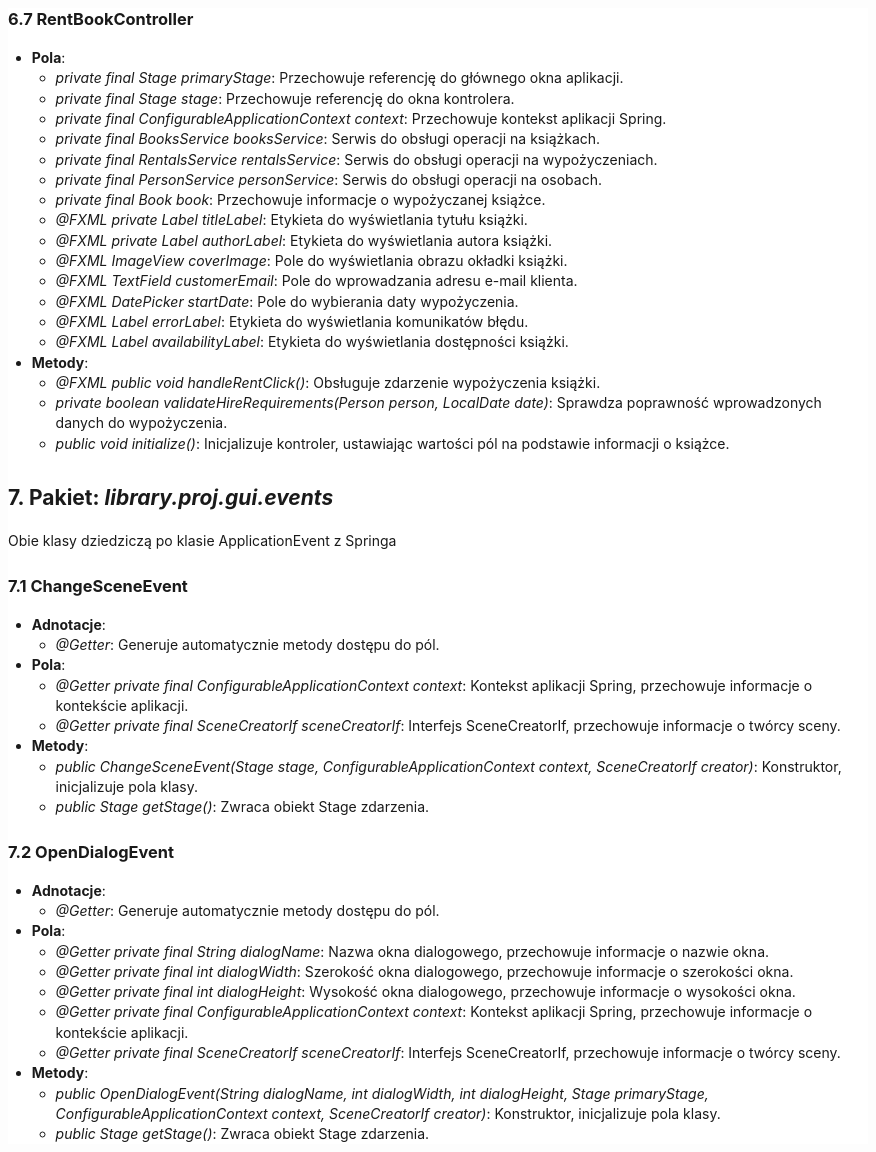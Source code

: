 ### 6.7 RentBookController
- **Pola**:
    - *private final Stage primaryStage*: Przechowuje referencję do głównego okna aplikacji.
    - *private final Stage stage*: Przechowuje referencję do okna kontrolera.
    - *private final ConfigurableApplicationContext context*: Przechowuje kontekst aplikacji Spring.
    - *private final BooksService booksService*: Serwis do obsługi operacji na książkach.
    - *private final RentalsService rentalsService*: Serwis do obsługi operacji na wypożyczeniach.
    - *private final PersonService personService*: Serwis do obsługi operacji na osobach.
    - *private final Book book*: Przechowuje informacje o wypożyczanej książce.
    - *@FXML private Label titleLabel*: Etykieta do wyświetlania tytułu książki.
    - *@FXML private Label authorLabel*: Etykieta do wyświetlania autora książki.
    - *@FXML ImageView coverImage*: Pole do wyświetlania obrazu okładki książki.
    - *@FXML TextField customerEmail*: Pole do wprowadzania adresu e-mail klienta.
    - *@FXML DatePicker startDate*: Pole do wybierania daty wypożyczenia.
    - *@FXML Label errorLabel*: Etykieta do wyświetlania komunikatów błędu.
    - *@FXML Label availabilityLabel*: Etykieta do wyświetlania dostępności książki.
- **Metody**:
    - *@FXML public void handleRentClick()*: Obsługuje zdarzenie wypożyczenia książki.
    - *private boolean validateHireRequirements(Person person, LocalDate date)*: Sprawdza poprawność wprowadzonych danych do wypożyczenia.
    - *public void initialize()*: Inicjalizuje kontroler, ustawiając wartości pól na podstawie informacji o książce.

## 7. Pakiet: *library.proj.gui.events*
Obie klasy dziedziczą po klasie ApplicationEvent z Springa
### 7.1 ChangeSceneEvent
- **Adnotacje**:
    - *@Getter*: Generuje automatycznie metody dostępu do pól.
- **Pola**:
    - *@Getter private final ConfigurableApplicationContext context*: Kontekst aplikacji Spring, przechowuje informacje o kontekście aplikacji.
    - *@Getter private final SceneCreatorIf sceneCreatorIf*: Interfejs SceneCreatorIf, przechowuje informacje o twórcy sceny.
- **Metody**:
    - *public ChangeSceneEvent(Stage stage, ConfigurableApplicationContext context, SceneCreatorIf creator)*: Konstruktor, inicjalizuje pola klasy.
    - *public Stage getStage()*: Zwraca obiekt Stage zdarzenia.

### 7.2 OpenDialogEvent
- **Adnotacje**:
    - *@Getter*: Generuje automatycznie metody dostępu do pól.
- **Pola**:
    - *@Getter private final String dialogName*: Nazwa okna dialogowego, przechowuje informacje o nazwie okna.
    - *@Getter private final int dialogWidth*: Szerokość okna dialogowego, przechowuje informacje o szerokości okna.
    - *@Getter private final int dialogHeight*: Wysokość okna dialogowego, przechowuje informacje o wysokości okna.
    - *@Getter private final ConfigurableApplicationContext context*: Kontekst aplikacji Spring, przechowuje informacje o kontekście aplikacji.
    - *@Getter private final SceneCreatorIf sceneCreatorIf*: Interfejs SceneCreatorIf, przechowuje informacje o twórcy sceny.
- **Metody**:
    - *public OpenDialogEvent(String dialogName, int dialogWidth, int dialogHeight, Stage primaryStage, ConfigurableApplicationContext context, SceneCreatorIf creator)*: Konstruktor, inicjalizuje pola klasy.
    - *public Stage getStage()*: Zwraca obiekt Stage zdarzenia.
